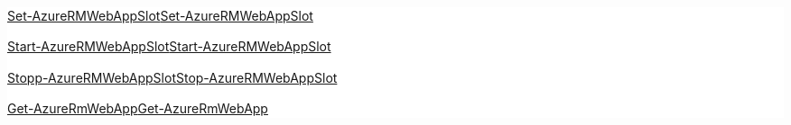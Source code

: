 [<span data-ttu-id="b0758-143">Set-AzureRMWebAppSlot</span><span class="sxs-lookup"><span data-stu-id="b0758-143">Set-AzureRMWebAppSlot</span></span>](./Set-AzureRMWebAppSlot.md)

[<span data-ttu-id="b0758-144">Start-AzureRMWebAppSlot</span><span class="sxs-lookup"><span data-stu-id="b0758-144">Start-AzureRMWebAppSlot</span></span>](./Start-AzureRMWebAppSlot.md)

[<span data-ttu-id="b0758-145">Stopp-AzureRMWebAppSlot</span><span class="sxs-lookup"><span data-stu-id="b0758-145">Stop-AzureRMWebAppSlot</span></span>](./Stop-AzureRMWebAppSlot.md)

[<span data-ttu-id="b0758-146">Get-AzureRmWebApp</span><span class="sxs-lookup"><span data-stu-id="b0758-146">Get-AzureRmWebApp</span></span>](./Get-AzureRmWebApp.md)

